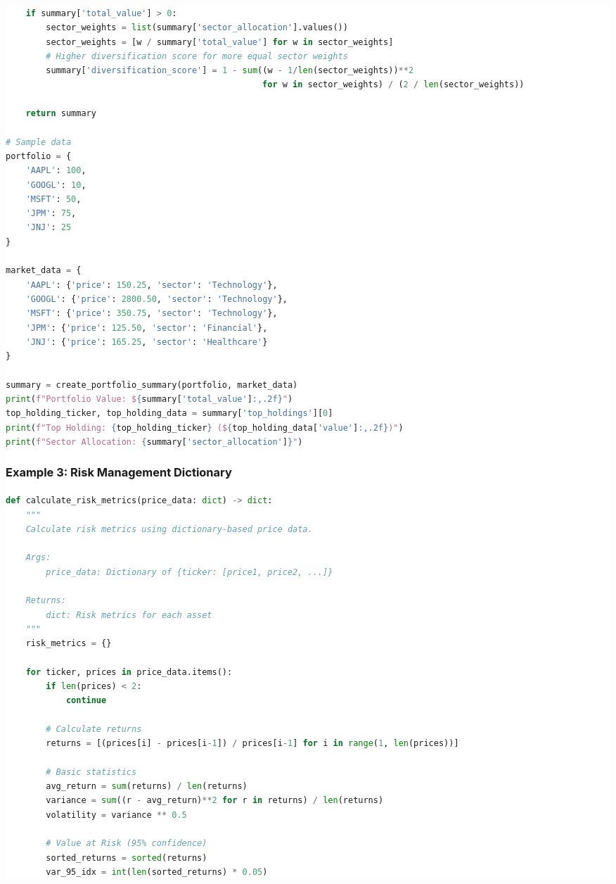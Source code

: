 ```python
    if summary['total_value'] > 0:
        sector_weights = list(summary['sector_allocation'].values())
        sector_weights = [w / summary['total_value'] for w in sector_weights]
        # Higher diversification score for more equal sector weights
        summary['diversification_score'] = 1 - sum((w - 1/len(sector_weights))**2
                                                   for w in sector_weights) / (2 / len(sector_weights))

    return summary

# Sample data
portfolio = {
    'AAPL': 100,
    'GOOGL': 10,
    'MSFT': 50,
    'JPM': 75,
    'JNJ': 25
}

market_data = {
    'AAPL': {'price': 150.25, 'sector': 'Technology'},
    'GOOGL': {'price': 2800.50, 'sector': 'Technology'},
    'MSFT': {'price': 350.75, 'sector': 'Technology'},
    'JPM': {'price': 125.50, 'sector': 'Financial'},
    'JNJ': {'price': 165.25, 'sector': 'Healthcare'}
}

summary = create_portfolio_summary(portfolio, market_data)
print(f"Portfolio Value: ${summary['total_value']:,.2f}")
top_holding_ticker, top_holding_data = summary['top_holdings'][0]
print(f"Top Holding: {top_holding_ticker} (${top_holding_data['value']:,.2f})")
print(f"Sector Allocation: {summary['sector_allocation']}")
```

### **Example 3: Risk Management Dictionary**
```python
def calculate_risk_metrics(price_data: dict) -> dict:
    """
    Calculate risk metrics using dictionary-based price data.

    Args:
        price_data: Dictionary of {ticker: [price1, price2, ...]}

    Returns:
        dict: Risk metrics for each asset
    """
    risk_metrics = {}

    for ticker, prices in price_data.items():
        if len(prices) < 2:
            continue

        # Calculate returns
        returns = [(prices[i] - prices[i-1]) / prices[i-1] for i in range(1, len(prices))]

        # Basic statistics
        avg_return = sum(returns) / len(returns)
        variance = sum((r - avg_return)**2 for r in returns) / len(returns)
        volatility = variance ** 0.5

        # Value at Risk (95% confidence)
        sorted_returns = sorted(returns)
        var_95_idx = int(len(sorted_returns) * 0.05)
```